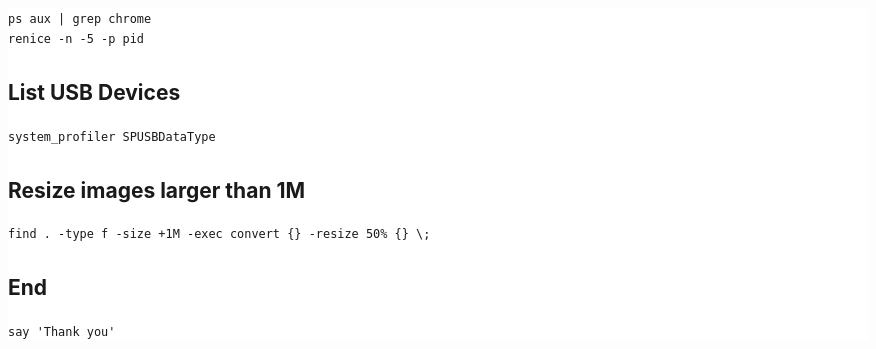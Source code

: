 ```
ps aux | grep chrome
renice -n -5 -p pid
```

## List USB Devices

```
system_profiler SPUSBDataType
```

## Resize images larger than 1M

```
find . -type f -size +1M -exec convert {} -resize 50% {} \;
```

## End
```
say 'Thank you'
```
